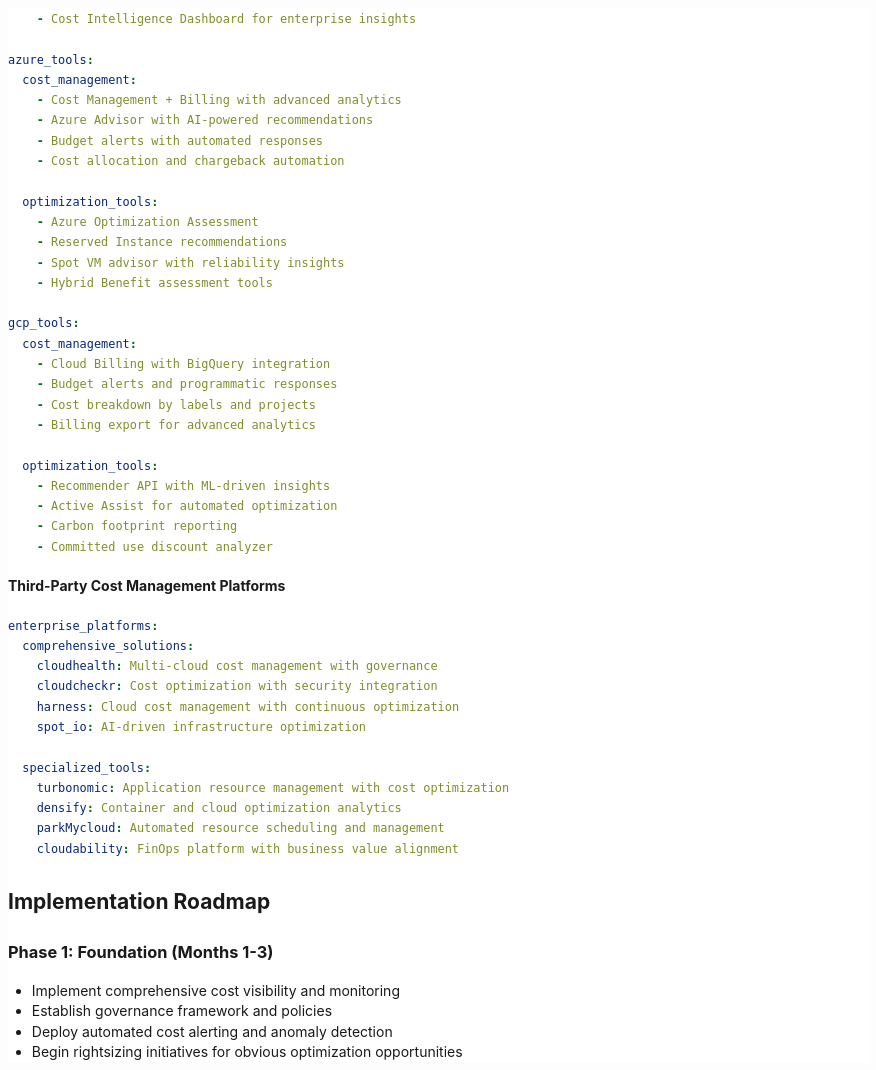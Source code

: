 ```yaml
    - Cost Intelligence Dashboard for enterprise insights

azure_tools:
  cost_management:
    - Cost Management + Billing with advanced analytics
    - Azure Advisor with AI-powered recommendations
    - Budget alerts with automated responses
    - Cost allocation and chargeback automation

  optimization_tools:
    - Azure Optimization Assessment
    - Reserved Instance recommendations
    - Spot VM advisor with reliability insights
    - Hybrid Benefit assessment tools

gcp_tools:
  cost_management:
    - Cloud Billing with BigQuery integration
    - Budget alerts and programmatic responses
    - Cost breakdown by labels and projects
    - Billing export for advanced analytics

  optimization_tools:
    - Recommender API with ML-driven insights
    - Active Assist for automated optimization
    - Carbon footprint reporting
    - Committed use discount analyzer
```

#### Third-Party Cost Management Platforms
```yaml
enterprise_platforms:
  comprehensive_solutions:
    cloudhealth: Multi-cloud cost management with governance
    cloudcheckr: Cost optimization with security integration
    harness: Cloud cost management with continuous optimization
    spot_io: AI-driven infrastructure optimization

  specialized_tools:
    turbonomic: Application resource management with cost optimization
    densify: Container and cloud optimization analytics
    parkMycloud: Automated resource scheduling and management
    cloudability: FinOps platform with business value alignment
```

## Implementation Roadmap

### Phase 1: Foundation (Months 1-3)
- Implement comprehensive cost visibility and monitoring
- Establish governance framework and policies
- Deploy automated cost alerting and anomaly detection
- Begin rightsizing initiatives for obvious optimization opportunities
